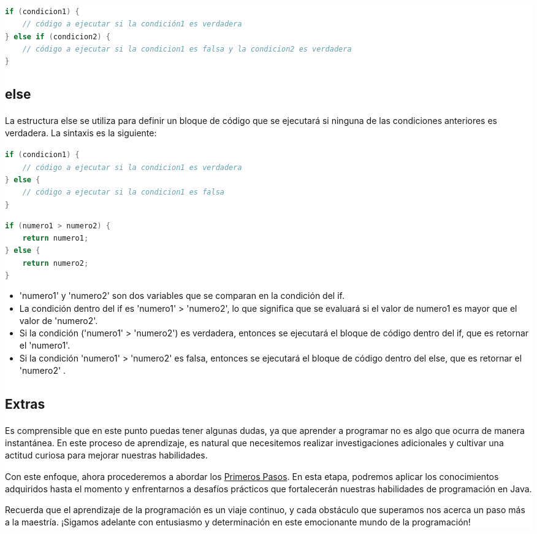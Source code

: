 ```java
if (condicion1) {
    // código a ejecutar si la condición1 es verdadera
} else if (condicion2) {
    // código a ejecutar si la condicion1 es falsa y la condicion2 es verdadera
}
```

## else
La estructura else se utiliza para definir un bloque de código que se ejecutará si ninguna de las condiciones anteriores es verdadera. La sintaxis es la siguiente:

```java
if (condicion1) {
    // código a ejecutar si la condicion1 es verdadera
} else {
    // código a ejecutar si la condicion1 es falsa
}
```

```java
if (numero1 > numero2) {
    return numero1;
} else {
    return numero2;
}
```
- 'numero1' y 'numero2' son dos variables que se comparan en la condición del if.
- La condición dentro del if es 'numero1' > 'numero2', lo que significa que se evaluará si el valor de numero1 es mayor que el valor de 'numero2'.
- Si la condición ('numero1' > 'numero2') es verdadera, entonces se ejecutará el bloque de código dentro del if, que es retornar el 'numero1'.
- Si la condición 'numero1' > 'numero2' es falsa, entonces se ejecutará el bloque de código dentro del else, que es retornar el 'numero2' .

## Extras

Es comprensible que en este punto puedas tener algunas dudas, ya que aprender a programar no es algo que ocurra de manera instantánea. En este proceso de aprendizaje, es natural que necesitemos realizar investigaciones adicionales y cultivar una actitud curiosa para mejorar nuestras habilidades.

Con este enfoque, ahora procederemos a abordar los [Primeros Pasos](PrimerosPasos.java). En esta etapa, podremos aplicar los conocimientos adquiridos hasta el momento y enfrentarnos a desafíos prácticos que fortalecerán nuestras habilidades de programación en Java.

Recuerda que el aprendizaje de la programación es un viaje continuo, y cada obstáculo que superamos nos acerca un paso más a la maestría. ¡Sigamos adelante con entusiasmo y determinación en este emocionante mundo de la programación!